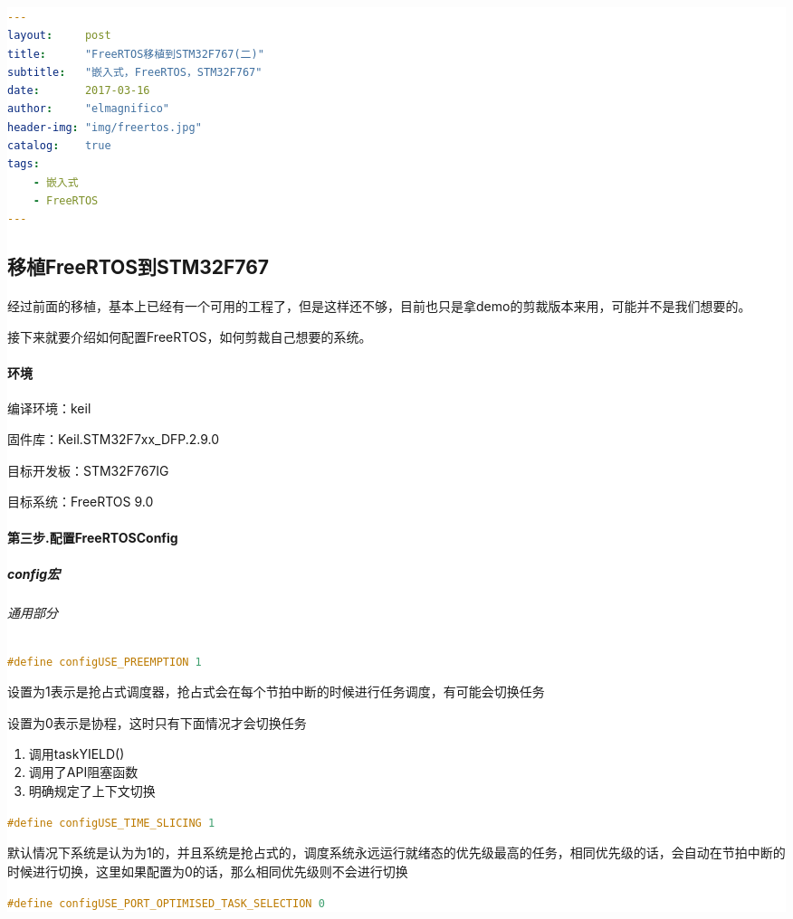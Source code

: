 ```yaml
---
layout:     post
title:      "FreeRTOS移植到STM32F767(二)"
subtitle:   "嵌入式，FreeRTOS，STM32F767"
date:       2017-03-16
author:     "elmagnifico"
header-img: "img/freertos.jpg"
catalog:    true
tags:
    - 嵌入式
    - FreeRTOS
---
```


## 移植FreeRTOS到STM32F767

经过前面的移植，基本上已经有一个可用的工程了，但是这样还不够，目前也只是拿demo的剪裁版本来用，可能并不是我们想要的。

接下来就要介绍如何配置FreeRTOS，如何剪裁自己想要的系统。

#### 环境

编译环境：keil

固件库：Keil.STM32F7xx_DFP.2.9.0

目标开发板：STM32F767IG

目标系统：FreeRTOS 9.0

#### 第三步.配置FreeRTOSConfig


##### config宏

###### 通用部分
```c
#define configUSE_PREEMPTION 1
```

设置为1表示是抢占式调度器，抢占式会在每个节拍中断的时候进行任务调度，有可能会切换任务

设置为0表示是协程，这时只有下面情况才会切换任务

1. 调用taskYIELD()
2. 调用了API阻塞函数
3. 明确规定了上下文切换

```c
#define configUSE_TIME_SLICING 1
```

默认情况下系统是认为为1的，并且系统是抢占式的，调度系统永远运行就绪态的优先级最高的任务，相同优先级的话，会自动在节拍中断的时候进行切换，这里如果配置为0的话，那么相同优先级则不会进行切换

```c
#define configUSE_PORT_OPTIMISED_TASK_SELECTION 0
```
